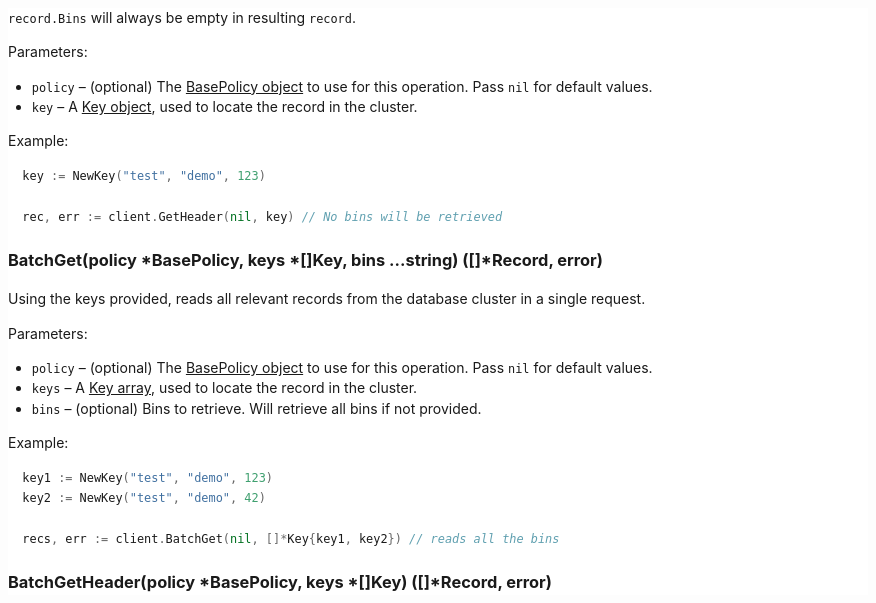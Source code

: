 ```record.Bins``` will always be empty in resulting ```record```.

Parameters:

- `policy`      – (optional) The [BasePolicy object](policies.md#BasePolicy) to use for this operation.
                  Pass `nil` for default values.
- `key`         – A [Key object](datamodel.md#key), used to locate the record in the cluster.

Example:

```go
  key := NewKey("test", "demo", 123)

  rec, err := client.GetHeader(nil, key) // No bins will be retrieved
```

<!--
################################################################################
batchget()
################################################################################
-->
<a name="batchget"></a>

### BatchGet(policy *BasePolicy, keys *[]Key, bins ...string) ([]*Record, error)

Using the keys provided, reads all relevant records from the database cluster in a single request.

Parameters:

- `policy`      – (optional) The [BasePolicy object](policies.md#BasePolicy) to use for this operation.
                  Pass `nil` for default values.
- `keys`         – A [Key array](datamodel.md#key), used to locate the record in the cluster.
- `bins`        – (optional) Bins to retrieve. Will retrieve all bins if not provided.

Example:

```go
  key1 := NewKey("test", "demo", 123)
  key2 := NewKey("test", "demo", 42)

  recs, err := client.BatchGet(nil, []*Key{key1, key2}) // reads all the bins
```

<!--
################################################################################
batchgetheader()
################################################################################
-->
<a name="batchgetheader"></a>

### BatchGetHeader(policy *BasePolicy, keys *[]Key) ([]*Record, error)
